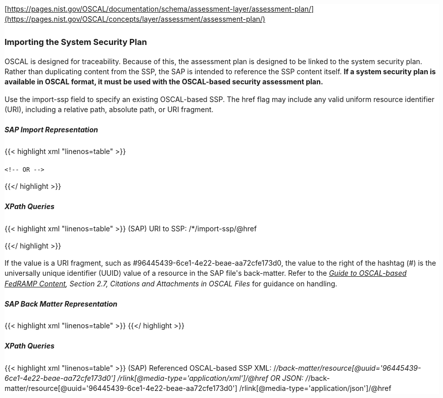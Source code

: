 [https://pages.nist.gov/OSCAL/documentation/schema/assessment-layer/assessment-plan/](https://pages.nist.gov/OSCAL/concepts/layer/assessment/assessment-plan/)


### Importing the System Security Plan

OSCAL is designed for traceability. Because of this, the assessment plan
is designed to be linked to the system security plan. Rather than
duplicating content from the SSP, the SAP is intended to reference the
SSP content itself. **If a system security plan is available in OSCAL
format, it must be used with the OSCAL-based security assessment plan.**

Use the import-ssp field to specify an existing OSCAL-based SSP. The
href flag may include any valid uniform resource identifier (URI),
including a relative path, absolute path, or URI fragment.

##### SAP Import Representation
{{< highlight xml "linenos=table" >}}
   <import-ssp href="../ssp/FedRAMP-SSP-OSCAL-File.xml" />

    <!-- OR -->
   
   <import-ssp href="#[uuid-value-of-resource]" />

{{</ highlight >}}

##### XPath Queries 
{{< highlight xml "linenos=table" >}}
  (SAP) URI to SSP:
    /*/import-ssp/@href

{{</ highlight >}}

If the value is a URI fragment, such as
#96445439-6ce1-4e22-beae-aa72cfe173d0, the value to the right of the
hashtag (#) is the universally unique identifier (UUID) value of a
resource in the SAP file\'s back-matter. Refer to the *[Guide to OSCAL-based FedRAMP Content](/guides/2-working-with-oscal-files/#citations-and-attachments-in-oscal-files), Section 2.7, Citations and Attachments in OSCAL Files* for guidance on handling.

##### SAP Back Matter Representation 
{{< highlight xml "linenos=table" >}}
  <back-matter>
      <resource uuid="96445439-6ce1-4e22-beae-aa72cfe173d0">
          <title>[System Name] [FIPS-199 Level] SSP</title>
          <prop name="type" value="system-security-plan"/>
          <!-- Specify the XML or JSON file location. Only one required. -->
          <rlink media-type="text/xml" href="./CSP_System_SSP.xml" />
          <rlink media-type="application/json" href="./CSP_System_SSP.json" />
          <!-- Do not embed a Base64-encoded SSP. -->
      </resource>
  </back-matter>
{{</ highlight >}}

##### XPath Queries 
{{< highlight xml "linenos=table" >}}
  (SAP) Referenced OSCAL-based SSP
  XML: 
    /*/back-matter/resource[@uuid='96445439-6ce1-4e22-beae-aa72cfe173d0'] /rlink[@media-type='application/xml']/@href
  OR JSON:
    /*/back-matter/resource[@uuid='96445439-6ce1-4e22-beae-aa72cfe173d0'] /rlink[@media-type='application/json']/@href
